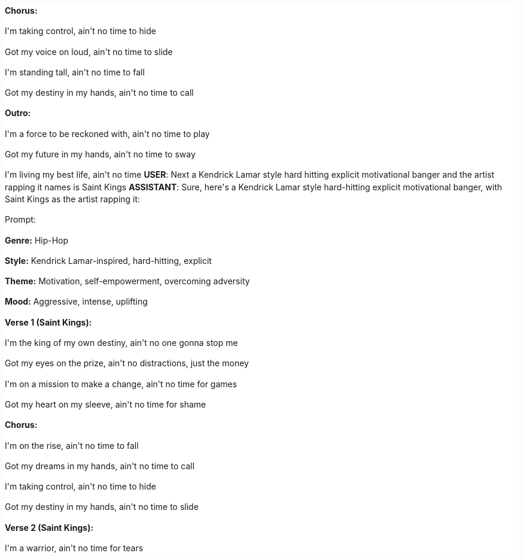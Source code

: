 
**Chorus:**

I'm taking control, ain't no time to hide

Got my voice on loud, ain't no time to slide

I'm standing tall, ain't no time to fall

Got my destiny in my hands, ain't no time to call



**Outro:**

I'm a force to be reckoned with, ain't no time to play

Got my future in my hands, ain't no time to sway

I'm living my best life, ain't no time
**USER**: Next a Kendrick Lamar style hard hitting explicit motivational banger  and the artist rapping it names  is Saint Kings
**ASSISTANT**: Sure, here's a Kendrick Lamar style hard-hitting explicit motivational banger, with Saint Kings as the artist rapping it:



Prompt:



**Genre:** Hip-Hop

**Style:** Kendrick Lamar-inspired, hard-hitting, explicit

**Theme:** Motivation, self-empowerment, overcoming adversity

**Mood:** Aggressive, intense, uplifting



**Verse 1 (Saint Kings):**

I'm the king of my own destiny, ain't no one gonna stop me

Got my eyes on the prize, ain't no distractions, just the money

I'm on a mission to make a change, ain't no time for games

Got my heart on my sleeve, ain't no time for shame



**Chorus:**

I'm on the rise, ain't no time to fall

Got my dreams in my hands, ain't no time to call

I'm taking control, ain't no time to hide

Got my destiny in my hands, ain't no time to slide



**Verse 2 (Saint Kings):**

I'm a warrior, ain't no time for tears

